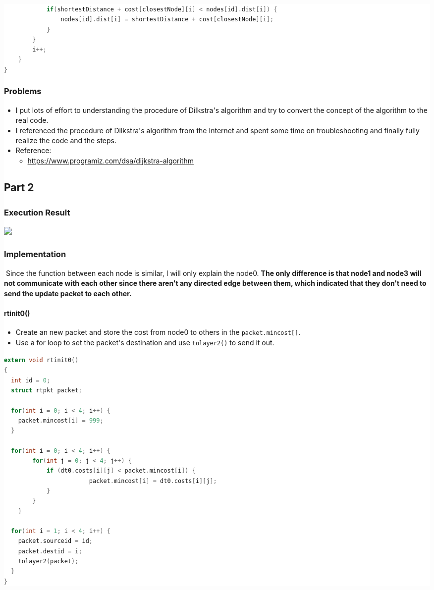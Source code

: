 ```{.c .numberLines}
            if(shortestDistance + cost[closestNode][i] < nodes[id].dist[i]) {
                nodes[id].dist[i] = shortestDistance + cost[closestNode][i];
            }
        }
        i++;
    }
}
```

### Problems
- I put lots of effort to understanding the procedure of Dilkstra's algorithm and try to convert the concept of the algorithm to the real code.
- I referenced the procedure of Dilkstra's algorithm from the Internet and spent some time on troubleshooting and finally fully realize the code and the steps.
- Reference:
    - https://www.programiz.com/dsa/dijkstra-algorithm

## Part 2
### Execution Result
![](https://i.imgur.com/0AyeedJ.png)

### Implementation
​	Since the function between each node is similar, I will only explain the node0. **The only difference is that node1 and node3 will not communicate with each other since there aren't any directed edge between them, which indicated that they don't need to send the update packet to each other.**
#### rtinit0()
- Create an new packet and store the cost from node0 to others in the `packet.mincost[]`.
- Use a for loop to set the packet's destination and use `tolayer2()` to send it out.
```{.c .numberLines}
extern void rtinit0() 
{
  int id = 0;
  struct rtpkt packet;

  for(int i = 0; i < 4; i++) {
    packet.mincost[i] = 999;
  }

  for(int i = 0; i < 4; i++) {
		for(int j = 0; j < 4; j++) {
			if (dt0.costs[i][j] < packet.mincost[i]) {
                        packet.mincost[i] = dt0.costs[i][j];
			}
		}
	}

  for(int i = 1; i < 4; i++) {
    packet.sourceid = id;
    packet.destid = i;
    tolayer2(packet);
  }
}
```
